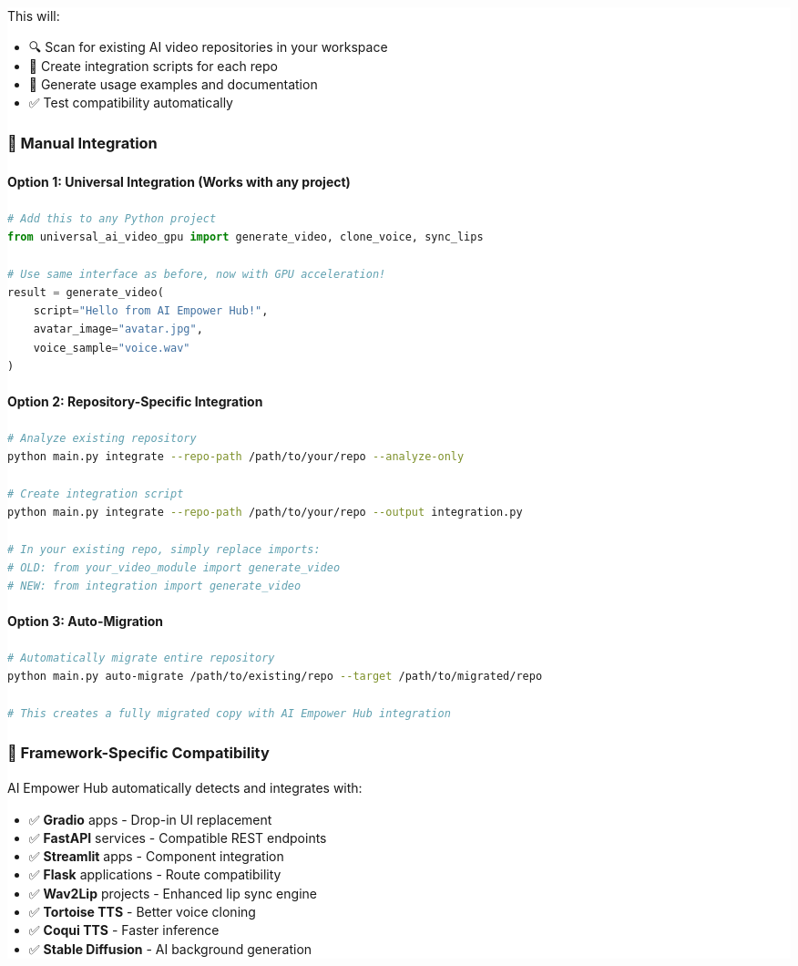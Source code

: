 This will:
- 🔍 Scan for existing AI video repositories in your workspace
- 🔧 Create integration scripts for each repo
- 📝 Generate usage examples and documentation
- ✅ Test compatibility automatically

### 🔄 Manual Integration

#### Option 1: Universal Integration (Works with any project)

```python
# Add this to any Python project
from universal_ai_video_gpu import generate_video, clone_voice, sync_lips

# Use same interface as before, now with GPU acceleration!
result = generate_video(
    script="Hello from AI Empower Hub!",
    avatar_image="avatar.jpg",
    voice_sample="voice.wav"
)
```

#### Option 2: Repository-Specific Integration

```bash
# Analyze existing repository
python main.py integrate --repo-path /path/to/your/repo --analyze-only

# Create integration script
python main.py integrate --repo-path /path/to/your/repo --output integration.py

# In your existing repo, simply replace imports:
# OLD: from your_video_module import generate_video
# NEW: from integration import generate_video
```

#### Option 3: Auto-Migration

```bash
# Automatically migrate entire repository
python main.py auto-migrate /path/to/existing/repo --target /path/to/migrated/repo

# This creates a fully migrated copy with AI Empower Hub integration
```

### 🎯 Framework-Specific Compatibility

AI Empower Hub automatically detects and integrates with:

- ✅ **Gradio** apps - Drop-in UI replacement
- ✅ **FastAPI** services - Compatible REST endpoints  
- ✅ **Streamlit** apps - Component integration
- ✅ **Flask** applications - Route compatibility
- ✅ **Wav2Lip** projects - Enhanced lip sync engine
- ✅ **Tortoise TTS** - Better voice cloning
- ✅ **Coqui TTS** - Faster inference
- ✅ **Stable Diffusion** - AI background generation

